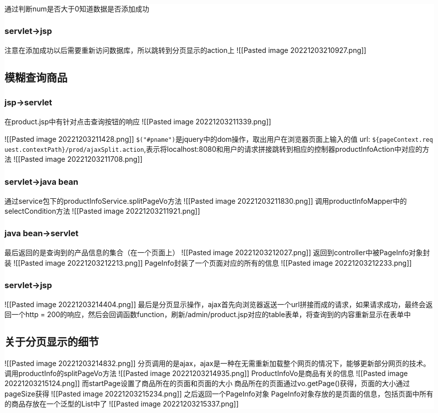 通过判断num是否大于0知道数据是否添加成功
### servlet->jsp
注意在添加成功以后需要重新访问数据库，所以跳转到分页显示的action上
![[Pasted image 20221203210927.png]]

## 模糊查询商品
### jsp->servlet
在product.jsp中有针对点击查询按钮的响应
![[Pasted image 20221203211339.png]]

![[Pasted image 20221203211428.png]]
`$("#pname")`是jquery中的dom操作，取出用户在浏览器页面上输入的值
url: `${pageContext.request.contextPath}/prod/ajaxSplit.action`,表示将localhost:8080和用户的请求拼接跳转到相应的控制器productInfoAction中对应的方法
![[Pasted image 20221203211708.png]]
### servlet->java bean
通过service包下的productInfoService.splitPageVo方法
![[Pasted image 20221203211830.png]]
调用productInfoMapper中的selectCondition方法
![[Pasted image 20221203211921.png]]
### java bean->servlet
最后返回的是查询到的产品信息的集合（在一个页面上）
![[Pasted image 20221203212027.png]]
返回到controller中被PageInfo对象封装
![[Pasted image 20221203212213.png]]
PageInfo封装了一个页面对应的所有的信息
![[Pasted image 20221203212233.png]]
### servlet->jsp
![[Pasted image 20221203214404.png]]
最后是分页显示操作，ajax首先向浏览器返送一个url拼接而成的请求，如果请求成功，最终会返回一个http = 200的响应，然后会回调函数function，刷新/admin/product.jsp对应的table表单，将查询到的内容重新显示在表单中

## 关于分页显示的细节
![[Pasted image 20221203214832.png]]
分页调用的是ajax，ajax是一种在无需重新加载整个网页的情况下，能够更新部分网页的技术。调用productInfo的splitPageVo方法
![[Pasted image 20221203214935.png]]
ProductInfoVo是商品有关的信息
![[Pasted image 20221203215124.png]]
而startPage设置了商品所在的页面和页面的大小
商品所在的页面通过vo.getPage()获得，页面的大小通过pageSize获得
![[Pasted image 20221203215234.png]]
之后返回一个PageInfo对象
PageInfo对象存放的是页面的信息，包括页面中所有的商品存放在一个泛型的List中了
![[Pasted image 20221203215337.png]]



